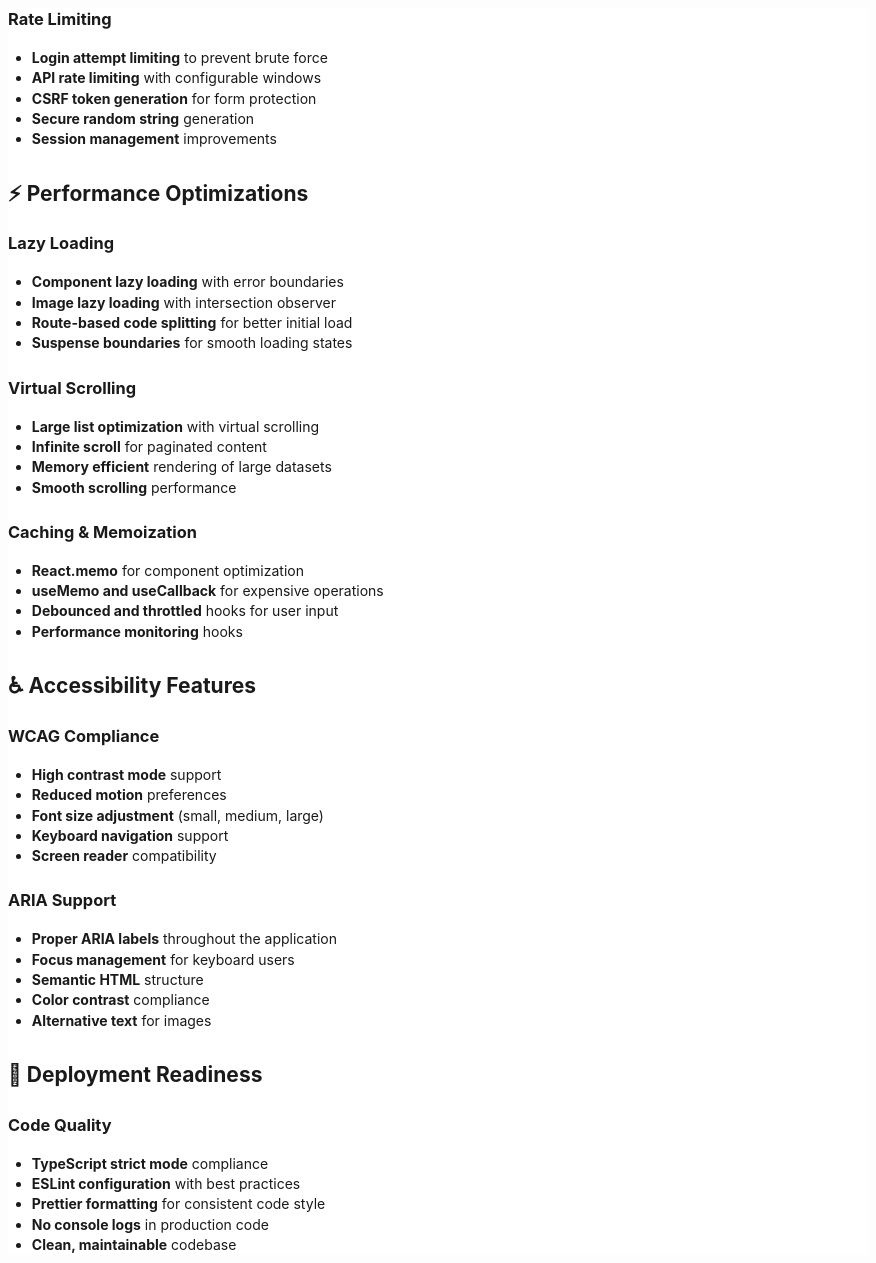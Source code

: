 ### **Rate Limiting**
- **Login attempt limiting** to prevent brute force
- **API rate limiting** with configurable windows
- **CSRF token generation** for form protection
- **Secure random string** generation
- **Session management** improvements

## ⚡ **Performance Optimizations**

### **Lazy Loading**
- **Component lazy loading** with error boundaries
- **Image lazy loading** with intersection observer
- **Route-based code splitting** for better initial load
- **Suspense boundaries** for smooth loading states

### **Virtual Scrolling**
- **Large list optimization** with virtual scrolling
- **Infinite scroll** for paginated content
- **Memory efficient** rendering of large datasets
- **Smooth scrolling** performance

### **Caching & Memoization**
- **React.memo** for component optimization
- **useMemo and useCallback** for expensive operations
- **Debounced and throttled** hooks for user input
- **Performance monitoring** hooks

## ♿ **Accessibility Features**

### **WCAG Compliance**
- **High contrast mode** support
- **Reduced motion** preferences
- **Font size adjustment** (small, medium, large)
- **Keyboard navigation** support
- **Screen reader** compatibility

### **ARIA Support**
- **Proper ARIA labels** throughout the application
- **Focus management** for keyboard users
- **Semantic HTML** structure
- **Color contrast** compliance
- **Alternative text** for images

## 🚀 **Deployment Readiness**

### **Code Quality**
- **TypeScript strict mode** compliance
- **ESLint configuration** with best practices
- **Prettier formatting** for consistent code style
- **No console logs** in production code
- **Clean, maintainable** codebase
